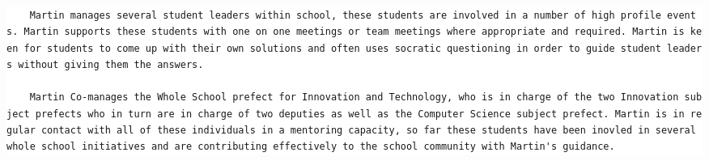         Martin manages several student leaders within school, these students are involved in a number of high profile events. Martin supports these students with one on one meetings or team meetings where appropriate and required. Martin is keen for students to come up with their own solutions and often uses socratic questioning in order to guide student leaders without giving them the answers.

        Martin Co-manages the Whole School prefect for Innovation and Technology, who is in charge of the two Innovation subject prefects who in turn are in charge of two deputies as well as the Computer Science subject prefect. Martin is in regular contact with all of these individuals in a mentoring capacity, so far these students have been inovled in several whole school initiatives and are contributing effectively to the school community with Martin's guidance.
